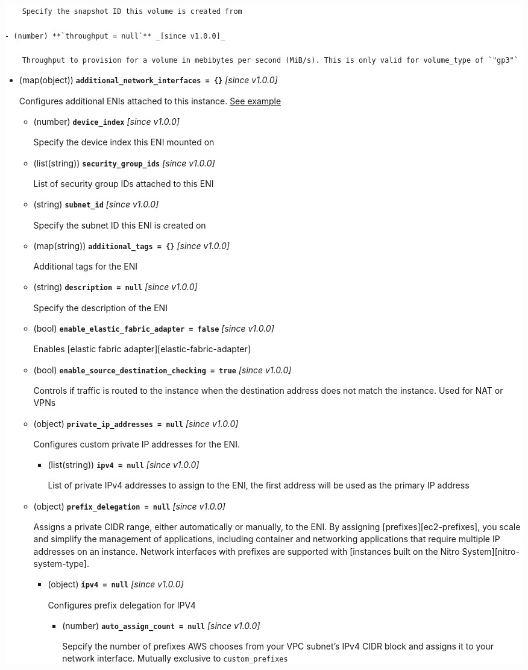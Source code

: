         Specify the snapshot ID this volume is created from

    - (number) **`throughput = null`** _[since v1.0.0]_

        Throughput to provision for a volume in mebibytes per second (MiB/s). This is only valid for volume_type of `"gp3"`

- (map(object)) **`additional_network_interfaces = {}`** _[since v1.0.0]_

    Configures additional ENIs attached to this instance. [See example](#additional-storage-and-network-interfaces)

    - (number) **`device_index`** _[since v1.0.0]_

        Specify the device index this ENI mounted on

    - (list(string)) **`security_group_ids`** _[since v1.0.0]_

        List of security group IDs attached to this ENI

    - (string) **`subnet_id`** _[since v1.0.0]_

        Specify the subnet ID this ENI is created on

    - (map(string)) **`additional_tags = {}`** _[since v1.0.0]_

        Additional tags for the ENI

    - (string) **`description = null`** _[since v1.0.0]_

        Specify the description of the ENI

    - (bool) **`enable_elastic_fabric_adapter = false`** _[since v1.0.0]_

        Enables [elastic fabric adapter][elastic-fabric-adapter]

    - (bool) **`enable_source_destination_checking = true`** _[since v1.0.0]_

        Controls if traffic is routed to the instance when the destination address does not match the instance. Used for NAT or VPNs

    - (object) **`private_ip_addresses = null`** _[since v1.0.0]_

        Configures custom private IP addresses for the ENI.

        - (list(string)) **`ipv4 = null`** _[since v1.0.0]_

            List of private IPv4 addresses to assign to the ENI, the first address will be used as the primary IP address

    - (object) **`prefix_delegation = null`** _[since v1.0.0]_

        Assigns a private CIDR range, either automatically or manually, to the ENI. By assigning [prefixes][ec2-prefixes], you scale and simplify the management of applications, including container and networking applications that require multiple IP addresses on an instance. Network interfaces with prefixes are supported with [instances built on the Nitro System][nitro-system-type].

        - (object) **`ipv4 = null`** _[since v1.0.0]_

            Configures prefix delegation for IPV4

            - (number) **`auto_assign_count = null`** _[since v1.0.0]_

                Sepcify the number of prefixes AWS chooses from your VPC subnet’s IPv4 CIDR block and assigns it to your network interface. Mutually exclusive to `custom_prefixes`
